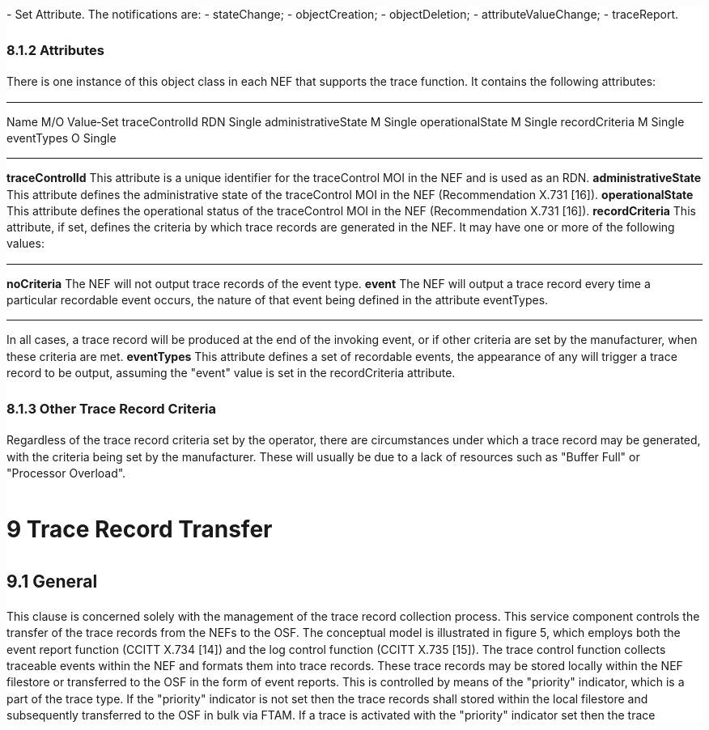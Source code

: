 \- Set Attribute.
The notifications are:
\- stateChange;
\- objectCreation;
\- objectDeletion;
\- attributeValueChange;
\- traceReport.
### 8.1.2 Attributes
There is one instance of this object class in each NEF that supports the trace
function. It contains the following attributes:
* * *
Name M/O Value‑Set traceControlId RDN Single administrativeState M Single
operationalState M Single recordCriteria M Single eventTypes O Single
* * *
**traceControlId**
This attribute is a unique identifier for the traceControl MOI in the NEF and
is used as an RDN.
**administrativeState**
This attribute defines the administrative state of the traceControl MOI in the
NEF (Recommendation X.731 [16]).
**operationalState**
This attribute defines the operational status of the traceControl MOI in the
NEF (Recommendation X.731 [16]).
**recordCriteria**
This attribute, if set, defines the criteria by which trace records are
generated in the NEF. It may have one or more of the following values:
* * *
**noCriteria** The NEF will not output trace records of the event type.
**event** The NEF will output a trace record every time a particular
recordable event occurs, the nature of that event being defined in the
attribute eventTypes.
* * *
In all cases, a trace record will be produced at the end of the invoking
event, or if other criteria are set by the manufacturer, when these criteria
are met.
**eventTypes**
This attribute defines a set of recordable events, the appearance of any will
trigger a trace record to be output, assuming the \"event\" value is set in
the recordCriteria attribute.
### 8.1.3 Other Trace Record Criteria
Regardless of the trace record criteria set by the operator, there are
circumstances under which a trace record may be generated, with the criteria
being set by the manufacturer. These will usually be due to a lack of
resources such as \"Buffer Full\" or \"Processor Overload\".
# 9 Trace Record Transfer
## 9.1 General
This clause is concerned solely with the management of the trace record
collection process. This service component controls the transfer of the trace
records from the NEFs to the OSF. The conceptual model is illustrated in
figure 5, which employs both the event report function (CCITT X.734 [14]) and
the log control function (CCITT X.735 [15]).
The trace control function collects traceable events within the NEF and
formats them into trace records. These trace records may be stored locally
within the NEF filestore or transferred to the OSF in the form of event
reports. This is controlled by means of the \"priority\" indicator, which is a
part of the trace type. If the \"priority\" indicator is not set then the
trace records shall stored within the local filestore and subsequently
transferred to the OSF in bulk via FTAM.
If a trace is activated with the \"priority\" indicator set then the trace